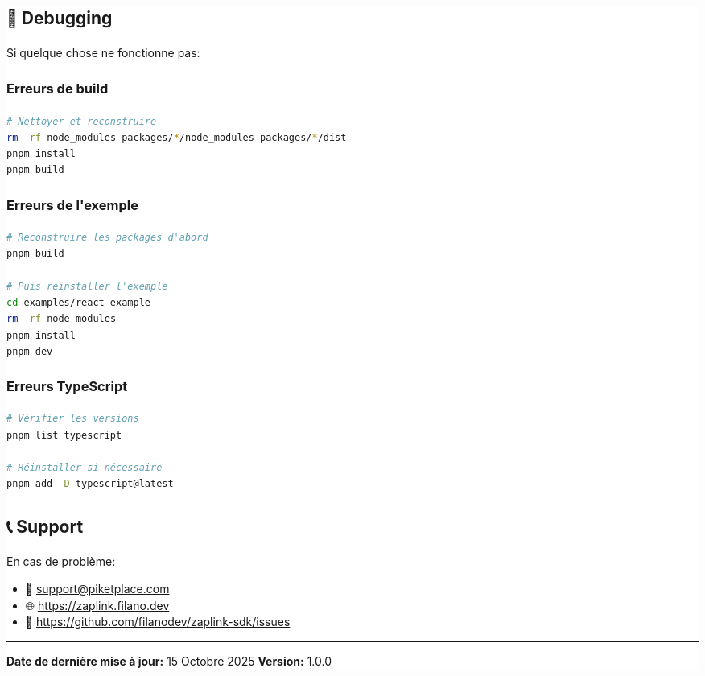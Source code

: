 ## 🐛 Debugging

Si quelque chose ne fonctionne pas:

### Erreurs de build
```bash
# Nettoyer et reconstruire
rm -rf node_modules packages/*/node_modules packages/*/dist
pnpm install
pnpm build
```

### Erreurs de l'exemple
```bash
# Reconstruire les packages d'abord
pnpm build

# Puis réinstaller l'exemple
cd examples/react-example
rm -rf node_modules
pnpm install
pnpm dev
```

### Erreurs TypeScript
```bash
# Vérifier les versions
pnpm list typescript

# Réinstaller si nécessaire
pnpm add -D typescript@latest
```

## 📞 Support

En cas de problème:
- 📧 support@piketplace.com
- 🌐 https://zaplink.filano.dev
- 🐛 https://github.com/filanodev/zaplink-sdk/issues

---

**Date de dernière mise à jour:** 15 Octobre 2025
**Version:** 1.0.0
